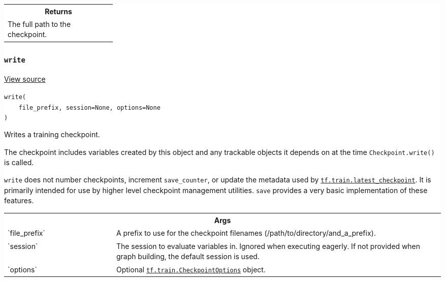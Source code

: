 


 <table class="responsive fixed orange">
<colgroup><col width="214px"><col></colgroup>
<tr><th colspan="2">Returns</th></tr>
<tr class="alt">
<td colspan="2">
The full path to the checkpoint.
</td>
</tr>

</table>



<h3 id="write"><code>write</code></h3>

<a target="_blank" class="external" href="/code/stable/tensorflow/python/checkpoint/checkpoint.py">View source</a>

<pre class="devsite-click-to-copy prettyprint lang-py tfo-signature-link">
<code>write(
    file_prefix, session=None, options=None
)
</code></pre>

Writes a training checkpoint.

The checkpoint includes variables created by this object and any
trackable objects it depends on at the time `Checkpoint.write()` is
called.

`write` does not number checkpoints, increment `save_counter`, or update the
metadata used by <a href="../../../../tf/train/latest_checkpoint.md"><code>tf.train.latest_checkpoint</code></a>. It is primarily intended for
use by higher level checkpoint management utilities. `save` provides a very
basic implementation of these features.


 <table class="responsive fixed orange">
<colgroup><col width="214px"><col></colgroup>
<tr><th colspan="2">Args</th></tr>

<tr>
<td>
`file_prefix`
</td>
<td>
A prefix to use for the checkpoint filenames
(/path/to/directory/and_a_prefix).
</td>
</tr><tr>
<td>
`session`
</td>
<td>
The session to evaluate variables in. Ignored when executing
eagerly. If not provided when graph building, the default session is
used.
</td>
</tr><tr>
<td>
`options`
</td>
<td>
Optional <a href="../../../../tf/train/CheckpointOptions.md"><code>tf.train.CheckpointOptions</code></a> object.
</td>
</tr>